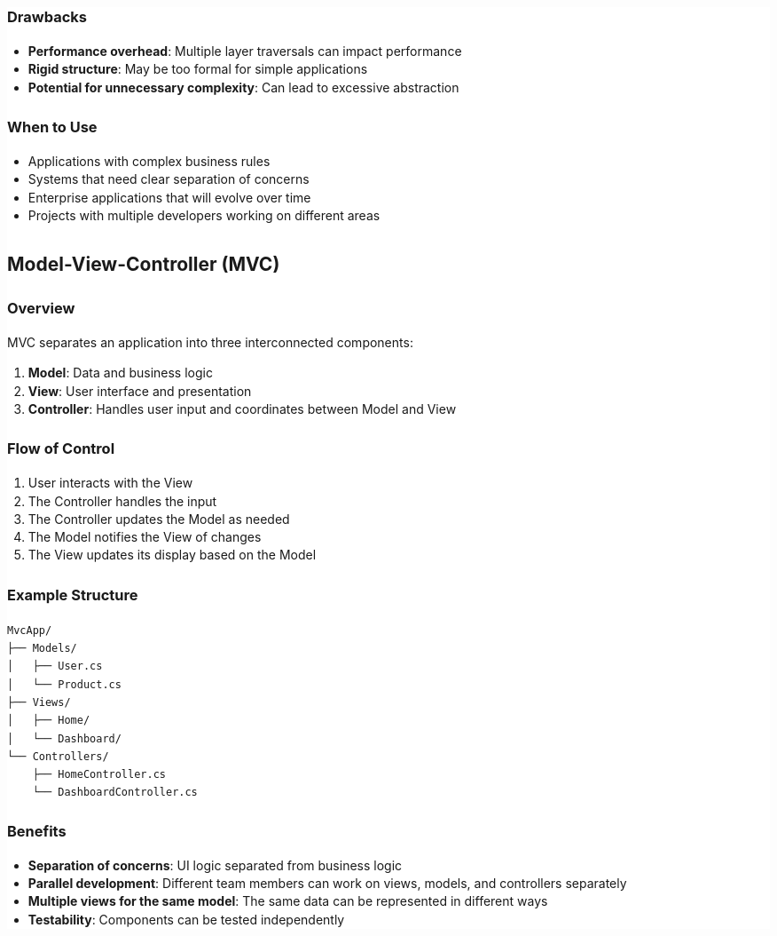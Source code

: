 ### Drawbacks

- **Performance overhead**: Multiple layer traversals can impact performance
- **Rigid structure**: May be too formal for simple applications
- **Potential for unnecessary complexity**: Can lead to excessive abstraction

### When to Use

- Applications with complex business rules
- Systems that need clear separation of concerns
- Enterprise applications that will evolve over time
- Projects with multiple developers working on different areas

## Model-View-Controller (MVC)

### Overview

MVC separates an application into three interconnected components:

1. **Model**: Data and business logic
2. **View**: User interface and presentation
3. **Controller**: Handles user input and coordinates between Model and View

### Flow of Control

1. User interacts with the View
2. The Controller handles the input
3. The Controller updates the Model as needed
4. The Model notifies the View of changes
5. The View updates its display based on the Model

### Example Structure

```
MvcApp/
├── Models/
│   ├── User.cs
│   └── Product.cs
├── Views/
│   ├── Home/
│   └── Dashboard/
└── Controllers/
    ├── HomeController.cs
    └── DashboardController.cs
```

### Benefits

- **Separation of concerns**: UI logic separated from business logic
- **Parallel development**: Different team members can work on views, models, and controllers separately
- **Multiple views for the same model**: The same data can be represented in different ways
- **Testability**: Components can be tested independently
